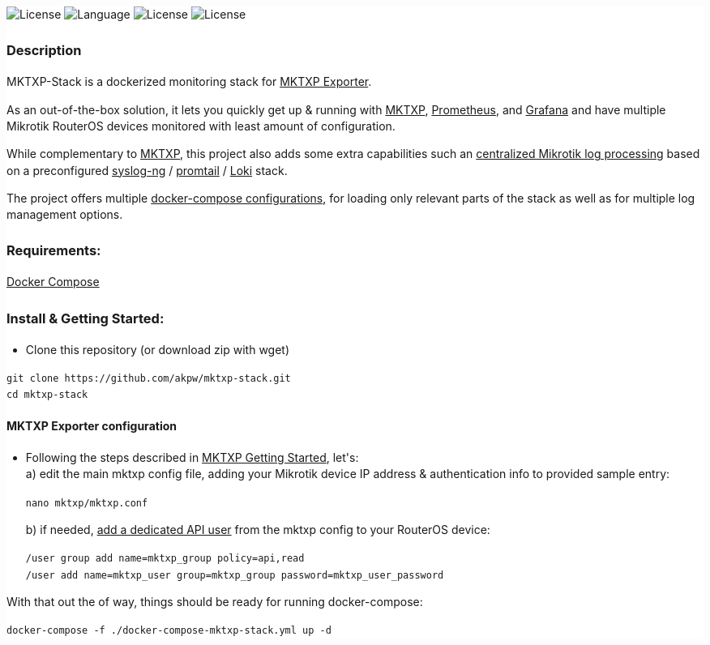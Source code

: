 ![License](https://img.shields.io/badge/License-GNU%20GPL-blue.svg)
![Language](https://img.shields.io/badge/docker-%230db7ed.svg)
![License](https://img.shields.io/badge/mikrotik-routeros-orange)
![License](https://img.shields.io/badge/prometheus-exporter-blueviolet)

### Description
MKTXP-Stack is a dockerized monitoring stack for [MKTXP Exporter](https://github.com/akpw/mktxp). 

As an out-of-the-box solution, it lets you quickly get up & running with [MKTXP](https://github.com/akpw/mktxp), [Prometheus](https://prometheus.io/), and [Grafana](https://grafana.com/) and have multiple Mikrotik RouterOS devices monitored with least amount of configuration. 

While complementary to [MKTXP](https://github.com/akpw/mktxp), this project also adds some extra capabilities such an [centralized Mikrotik log processing](https://github.com/akpw/mktxp-stack#mikrotik-centralized-logging-configuration) based on a preconfigured  [syslog-ng](https://www.syslog-ng.com/) / [promtail](https://grafana.com/docs/loki/latest/clients/promtail/) / [Loki](https://grafana.com/docs/loki/latest) stack. 

The project offers multiple [docker-compose configurations](https://github.com/akpw/mktxp-stack/blob/main/README.md#alternative-docker-compose-configurations), for loading only relevant parts of the stack as well as for multiple log management options.


### Requirements:
[Docker Compose](https://docs.docker.com/compose/install/)


### Install & Getting Started:
 - Clone this repository (or download zip with wget)
```
git clone https://github.com/akpw/mktxp-stack.git
cd mktxp-stack
```

#### MKTXP Exporter configuration
- Following the steps described in [MKTXP Getting Started](https://github.com/akpw/mktxp#getting-started), let's:\
  a) edit the main mktxp config file, adding your Mikrotik device IP address & authentication info to provided sample entry:
  ```
  nano mktxp/mktxp.conf
  ```

  b) if needed, [add a dedicated API user](https://github.com/akpw/mktxp#mikrotik-device-config) from the mktxp config to your RouterOS device:
  ```
  /user group add name=mktxp_group policy=api,read
  /user add name=mktxp_user group=mktxp_group password=mktxp_user_password
  ```

With that out the of way, things should be ready for running docker-compose:
```
docker-compose -f ./docker-compose-mktxp-stack.yml up -d
```

